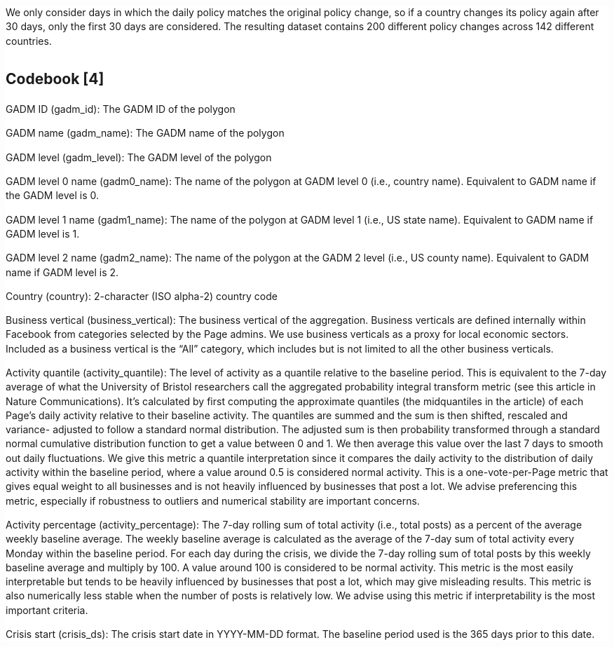 We only consider days in which the daily policy matches the original policy change, so if a
country changes its policy again after 30 days, only the first 30 days are considered. The
resulting dataset contains 200 different policy changes across 142 different countries.

## Codebook [4]
GADM ID (gadm_id): The GADM ID of the polygon

GADM name (gadm_name): The GADM name of the polygon

GADM level (gadm_level): The GADM level of the polygon

GADM level 0 name (gadm0_name): The name of the polygon at GADM level 0 (i.e., country name).
Equivalent to GADM name if the GADM level is 0.

GADM level 1 name (gadm1_name): The name of the polygon at GADM level 1 (i.e., US state
name). Equivalent to GADM name if GADM level is 1.

GADM level 2 name (gadm2_name): The name of the polygon at the GADM 2 level (i.e., US county
name). Equivalent to GADM name if GADM level is 2.

Country (country): 2-character (ISO alpha-2) country code

Business vertical (business_vertical): The business vertical of the aggregation. Business 
verticals are defined internally within Facebook from categories selected by the Page admins. 
We use business verticals as a proxy for local economic sectors. Included as a business 
vertical is the “All” category, which includes but is not limited to all the other business 
verticals.

Activity quantile (activity_quantile): The level of activity as a quantile relative to the 
baseline period. This is equivalent to the 7-day average of what the University of Bristol 
researchers call the aggregated probability integral transform metric (see this article in 
Nature Communications). It’s calculated by first computing the approximate quantiles (the 
midquantiles in the article) of each Page’s daily activity relative to their baseline 
activity. The quantiles are summed and the sum is then shifted, rescaled and variance-
adjusted to follow a standard normal distribution. The adjusted sum is then probability 
transformed through a standard normal cumulative distribution function to get a value between 
0 and 1. We then average this value over the last 7 days to smooth out daily fluctuations. We 
give this metric a quantile interpretation since it compares the daily activity to the 
distribution of daily activity within the baseline period, where a value around 0.5 is 
considered normal activity. This is a one-vote-per-Page metric that gives equal weight to all 
businesses and is not heavily influenced by businesses that post a lot. We advise 
preferencing this metric, especially if robustness to outliers and numerical stability are 
important concerns.

Activity percentage (activity_percentage): The 7-day rolling sum of total activity (i.e., 
total posts) as a percent of the average weekly baseline average. The weekly baseline average 
is calculated as the average of the 7-day sum of total activity every Monday within the 
baseline period. For each day during the crisis, we divide the 7-day rolling sum of total 
posts by this weekly baseline average and multiply by 100. A value around 100 is considered 
to be normal activity. This metric is the most easily interpretable but tends to be heavily 
influenced by businesses that post a lot, which may give misleading results. This metric is 
also numerically less stable when the number of posts is relatively low. We advise using this 
metric if interpretability is the most important criteria.

Crisis start (crisis_ds): The crisis start date in YYYY-MM-DD format. The baseline period 
used is the 365 days prior to this date.
